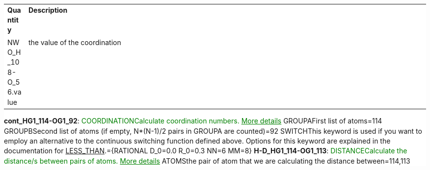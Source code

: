 <span style="display:none;" id="data/templates/template_Chignolin_OneOPES/2/plumed.datNWO_H_108-O_56">The COORDINATION action with label <b>NWO_H_108-O_56</b> calculates the following quantities:<table  align="center" frame="void" width="95%" cellpadding="5%"><tr><td width="5%"><b> Quantity </b>  </td><td><b> Description </b> </td></tr><tr><td width="5%">NWO_H_108-O_56.value</td><td>the value of the coordination</td></tr></table></span><b name="data/templates/template_Chignolin_OneOPES/2/plumed.datcont_HG1_114-OG1_92" onclick='showPath("data/templates/template_Chignolin_OneOPES/2/plumed.dat","data/templates/template_Chignolin_OneOPES/2/plumed.datcont_HG1_114-OG1_92","data/templates/template_Chignolin_OneOPES/2/plumed.datcont_HG1_114-OG1_92","brown")'>cont_HG1_114-OG1_92</b>: <span class="plumedtooltip" style="color:green">COORDINATION<span class="right">Calculate coordination numbers. <a href="https://www.plumed.org/doc-master/user-doc/html/COORDINATION" style="color:green">More details</a><i></i></span></span> <span class="plumedtooltip">GROUPA<span class="right">First list of atoms<i></i></span></span>=114 <span class="plumedtooltip">GROUPB<span class="right">Second list of atoms (if empty, N*(N-1)/2 pairs in GROUPA are counted)<i></i></span></span>=92 <span class="plumedtooltip">SWITCH<span class="right">This keyword is used if you want to employ an alternative to the continuous switching function defined above. Options for this keyword are explained in the documentation for <a href="https://www.plumed.org/doc-master/user-doc/html/LESS_THAN">LESS_THAN</a>.<i></i></span></span>={RATIONAL D_0=0.0 R_0=0.3 NN=6 MM=8}
<span style="display:none;" id="data/templates/template_Chignolin_OneOPES/2/plumed.datcont_HG1_114-OG1_92">The COORDINATION action with label <b>cont_HG1_114-OG1_92</b> calculates the following quantities:<table  align="center" frame="void" width="95%" cellpadding="5%"><tr><td width="5%"><b> Quantity </b>  </td><td><b> Description </b> </td></tr><tr><td width="5%">cont_HG1_114-OG1_92.value</td><td>the value of the coordination</td></tr></table></span><b name="data/templates/template_Chignolin_OneOPES/2/plumed.datH-D_HG1_114-OG1_113" onclick='showPath("data/templates/template_Chignolin_OneOPES/2/plumed.dat","data/templates/template_Chignolin_OneOPES/2/plumed.datH-D_HG1_114-OG1_113","data/templates/template_Chignolin_OneOPES/2/plumed.datH-D_HG1_114-OG1_113","brown")'>H-D_HG1_114-OG1_113</b>: <span class="plumedtooltip" style="color:green">DISTANCE<span class="right">Calculate the distance/s between pairs of atoms. <a href="https://www.plumed.org/doc-master/user-doc/html/DISTANCE" style="color:green">More details</a><i></i></span></span> <span class="plumedtooltip">ATOMS<span class="right">the pair of atom that we are calculating the distance between<i></i></span></span>=114,113
